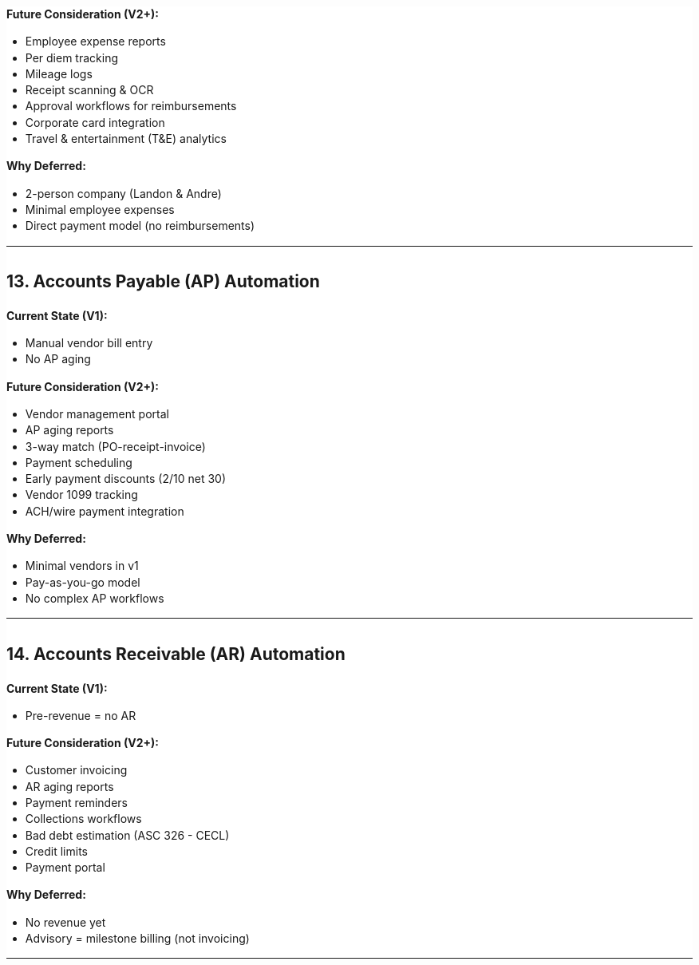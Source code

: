 **Future Consideration (V2+):**
- Employee expense reports
- Per diem tracking
- Mileage logs
- Receipt scanning & OCR
- Approval workflows for reimbursements
- Corporate card integration
- Travel & entertainment (T&E) analytics

**Why Deferred:**
- 2-person company (Landon & Andre)
- Minimal employee expenses
- Direct payment model (no reimbursements)

---

## 13. Accounts Payable (AP) Automation

**Current State (V1):**
- Manual vendor bill entry
- No AP aging

**Future Consideration (V2+):**
- Vendor management portal
- AP aging reports
- 3-way match (PO-receipt-invoice)
- Payment scheduling
- Early payment discounts (2/10 net 30)
- Vendor 1099 tracking
- ACH/wire payment integration

**Why Deferred:**
- Minimal vendors in v1
- Pay-as-you-go model
- No complex AP workflows

---

## 14. Accounts Receivable (AR) Automation

**Current State (V1):**
- Pre-revenue = no AR

**Future Consideration (V2+):**
- Customer invoicing
- AR aging reports
- Payment reminders
- Collections workflows
- Bad debt estimation (ASC 326 - CECL)
- Credit limits
- Payment portal

**Why Deferred:**
- No revenue yet
- Advisory = milestone billing (not invoicing)

---